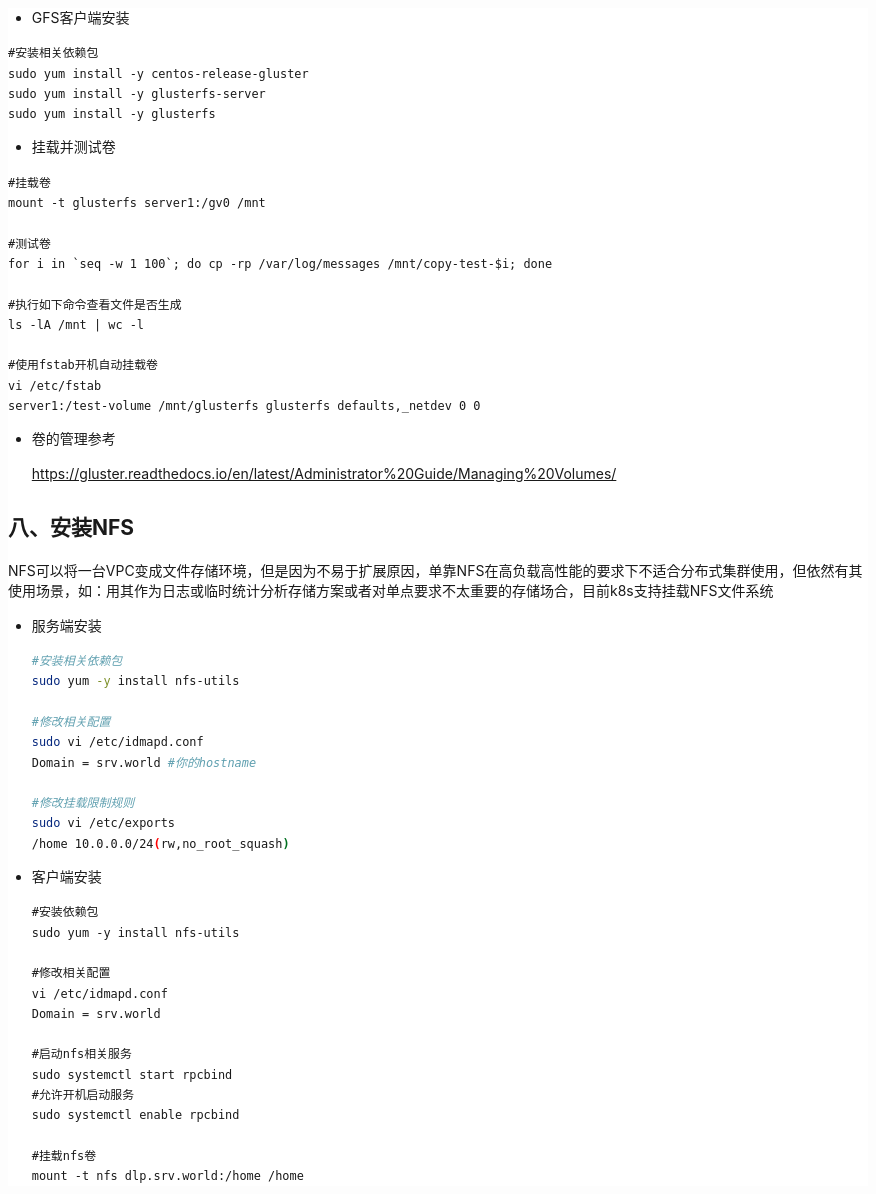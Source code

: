 - GFS客户端安装

```shell
#安装相关依赖包
sudo yum install -y centos-release-gluster
sudo yum install -y glusterfs-server
sudo yum install -y glusterfs
```

- 挂载并测试卷

```shell
#挂载卷
mount -t glusterfs server1:/gv0 /mnt 

#测试卷
for i in `seq -w 1 100`; do cp -rp /var/log/messages /mnt/copy-test-$i; done

#执行如下命令查看文件是否生成
ls -lA /mnt | wc -l

#使用fstab开机自动挂载卷
vi /etc/fstab
server1:/test-volume /mnt/glusterfs glusterfs defaults,_netdev 0 0

```

- 卷的管理参考

  https://gluster.readthedocs.io/en/latest/Administrator%20Guide/Managing%20Volumes/

## 八、安装NFS

 NFS可以将一台VPC变成文件存储环境，但是因为不易于扩展原因，单靠NFS在高负载高性能的要求下不适合分布式集群使用，但依然有其使用场景，如：用其作为日志或临时统计分析存储方案或者对单点要求不太重要的存储场合，目前k8s支持挂载NFS文件系统

- 服务端安装

  ```bash
  #安装相关依赖包
  sudo yum -y install nfs-utils
  
  #修改相关配置
  sudo vi /etc/idmapd.conf
  Domain = srv.world #你的hostname
  
  #修改挂载限制规则
  sudo vi /etc/exports
  /home 10.0.0.0/24(rw,no_root_squash)
  ```

- 客户端安装

  ```shell
  #安装依赖包
  sudo yum -y install nfs-utils
  
  #修改相关配置
  vi /etc/idmapd.conf
  Domain = srv.world
  
  #启动nfs相关服务
  sudo systemctl start rpcbind
  #允许开机启动服务 
  sudo systemctl enable rpcbind
  
  #挂载nfs卷
  mount -t nfs dlp.srv.world:/home /home
  
  ```